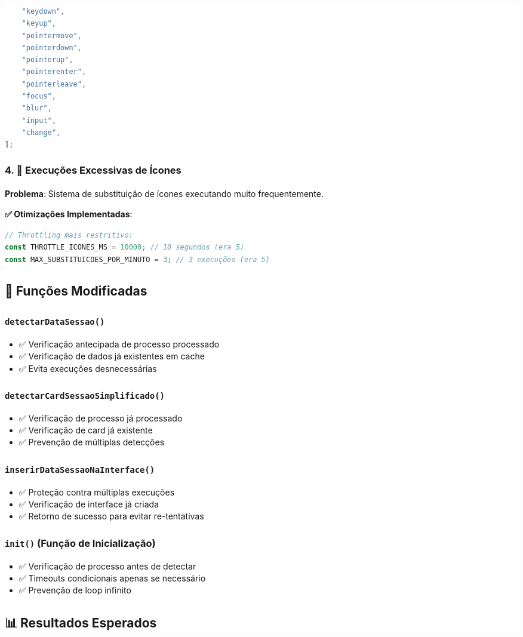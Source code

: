```javascript
    "keydown",
    "keyup",
    "pointermove",
    "pointerdown",
    "pointerup",
    "pointerenter",
    "pointerleave",
    "focus",
    "blur",
    "input",
    "change",
];
```

### 4. 🎨 **Execuções Excessivas de Ícones**

**Problema**: Sistema de substituição de ícones executando muito frequentemente.

**✅ Otimizações Implementadas**:

```javascript
// Throttling mais restritivo:
const THROTTLE_ICONES_MS = 10000; // 10 segundos (era 5)
const MAX_SUBSTITUICOES_POR_MINUTO = 3; // 3 execuções (era 5)
```

## 🔧 Funções Modificadas

### `detectarDataSessao()`

-   ✅ Verificação antecipada de processo processado
-   ✅ Verificação de dados já existentes em cache
-   ✅ Evita execuções desnecessárias

### `detectarCardSessaoSimplificado()`

-   ✅ Verificação de processo já processado
-   ✅ Verificação de card já existente
-   ✅ Prevenção de múltiplas detecções

### `inserirDataSessaoNaInterface()`

-   ✅ Proteção contra múltiplas execuções
-   ✅ Verificação de interface já criada
-   ✅ Retorno de sucesso para evitar re-tentativas

### `init()` (Função de Inicialização)

-   ✅ Verificação de processo antes de detectar
-   ✅ Timeouts condicionais apenas se necessário
-   ✅ Prevenção de loop infinito

## 📊 Resultados Esperados

